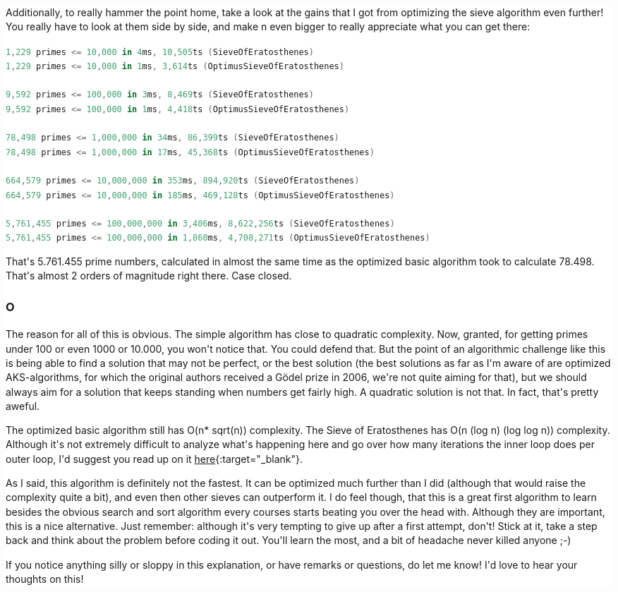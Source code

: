 Additionally, to really hammer the point home, take a look at the gains that I got from optimizing the sieve algorithm even further! You really have to look at them side by side, and make n even bigger to really appreciate what you can get there:

``` cs
1,229 primes <= 10,000 in 4ms, 10,505ts (SieveOfEratosthenes)
1,229 primes <= 10,000 in 1ms, 3,614ts (OptimusSieveOfEratosthenes)

9,592 primes <= 100,000 in 3ms, 8,469ts (SieveOfEratosthenes)
9,592 primes <= 100,000 in 1ms, 4,418ts (OptimusSieveOfEratosthenes)

78,498 primes <= 1,000,000 in 34ms, 86,399ts (SieveOfEratosthenes)
78,498 primes <= 1,000,000 in 17ms, 45,368ts (OptimusSieveOfEratosthenes)

664,579 primes <= 10,000,000 in 353ms, 894,920ts (SieveOfEratosthenes)
664,579 primes <= 10,000,000 in 185ms, 469,128ts (OptimusSieveOfEratosthenes)

5,761,455 primes <= 100,000,000 in 3,406ms, 8,622,256ts (SieveOfEratosthenes)
5,761,455 primes <= 100,000,000 in 1,860ms, 4,708,271ts (OptimusSieveOfEratosthenes)
``` 

That's 5.761.455 prime numbers, calculated in almost the same time as the optimized basic algorithm took to calculate 78.498. That's almost 2 orders of magnitude right there. Case closed.

### O

The reason for all of this is obvious. The simple algorithm has close to quadratic complexity. Now, granted, for getting primes under 100 or even 1000 or 10.000, you won't notice that. You could defend that. But the point of an algorithmic challenge like this is being able to find a solution that may not be perfect, or the best solution (the best solutions as far as I'm aware of are optimized AKS-algorithms, for which the original authors received a Gödel prize in 2006, we're not quite aiming for that), but we should always aim for a solution that keeps standing when numbers get fairly high. A quadratic solution is not that. In fact, that's pretty aweful.

The optimized basic algorithm still has O(n* sqrt(n)) complexity. The Sieve of Eratosthenes has O(n (log n) (log log n)) complexity. Although it's not extremely difficult to analyze what's happening here and go over how many iterations the inner loop does per outer loop, I'd suggest you read up on it [here](https://en.wikipedia.org/wiki/Sieve_of_Eratosthenes){:target="_blank"}.

As I said, this algorithm is definitely not the fastest. It can be optimized much further than I did (although that would raise the complexity quite a bit), and even then other sieves can outperform it. I do feel though, that this is a great first algorithm to learn besides the obvious search and sort algorithm every courses starts beating you over the head with. Although they are important, this is a nice alternative. Just remember: although it's very tempting to give up after a first attempt, don't! Stick at it, take a step back and think about the problem before coding it out. You'll learn the most, and a bit of headache never killed anyone ;-)

If you notice anything silly or sloppy in this explanation, or have remarks or questions, do let me know! I'd love to hear your thoughts on this!